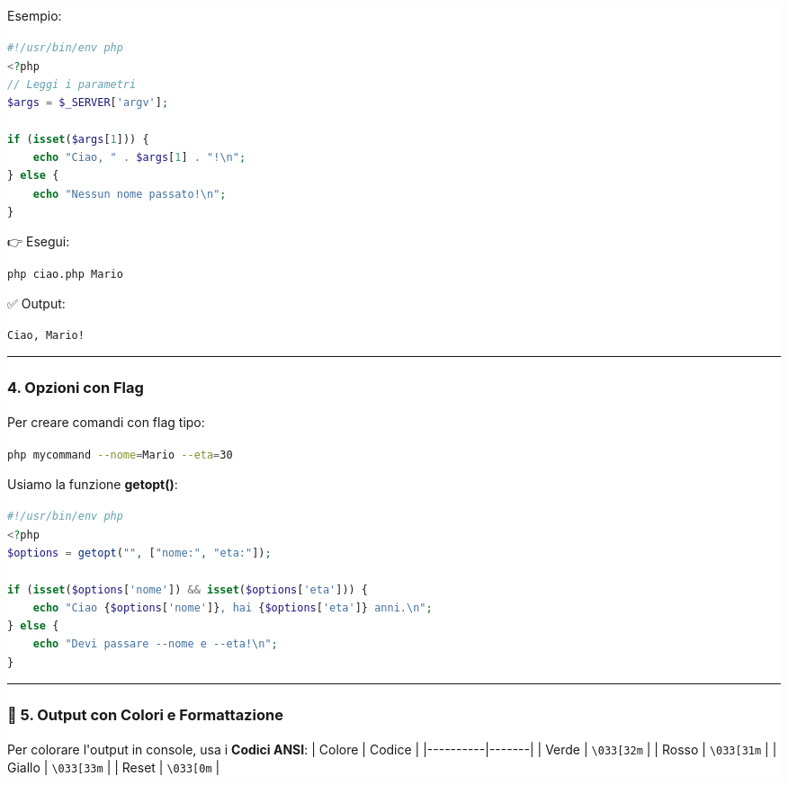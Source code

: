 Esempio:
```php
#!/usr/bin/env php
<?php
// Leggi i parametri
$args = $_SERVER['argv'];

if (isset($args[1])) {
    echo "Ciao, " . $args[1] . "!\n";
} else {
    echo "Nessun nome passato!\n";
}
```
👉 Esegui:
```bash
php ciao.php Mario
```
✅ Output:
```
Ciao, Mario!
```
---

### 4. Opzioni con Flag
Per creare comandi con flag tipo:
```bash
php mycommand --nome=Mario --eta=30
```
Usiamo la funzione **getopt()**:
```php
#!/usr/bin/env php
<?php
$options = getopt("", ["nome:", "eta:"]);

if (isset($options['nome']) && isset($options['eta'])) {
    echo "Ciao {$options['nome']}, hai {$options['eta']} anni.\n";
} else {
    echo "Devi passare --nome e --eta!\n";
}
```
---

### 🎨 5. Output con Colori e Formattazione
Per colorare l'output in console, usa i **Codici ANSI**:
| Colore   | Codice |
|----------|-------|
| Verde    | `\033[32m` |
| Rosso    | `\033[31m` |
| Giallo   | `\033[33m` |
| Reset    | `\033[0m` |
